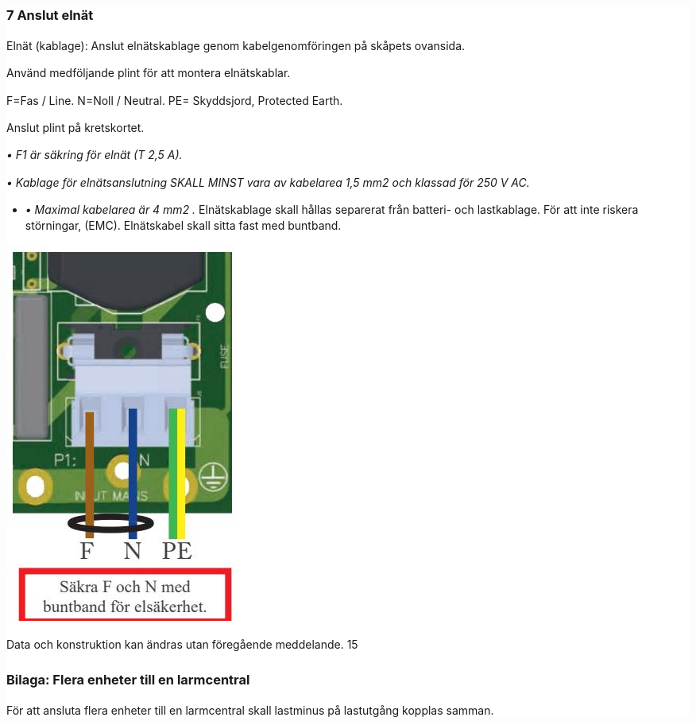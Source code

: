 ### 7 Anslut elnät

Elnät (kablage): Anslut elnätskablage genom kabelgenomföringen på skåpets ovansida.

Använd medföljande plint för att montera elnätskablar.

F=Fas / Line. N=Noll / Neutral. PE= Skyddsjord, Protected Earth.

Anslut plint på kretskortet.

*• F1 är säkring för elnät (T 2,5 A).*

*• Kablage för elnätsanslutning SKALL MINST vara av kabelarea 1,5 mm2 och klassad för 250 V AC.*

- *• Maximal kabelarea är 4 mm2 .*
Elnätskablage skall hållas separerat från batteri- och lastkablage. För att inte riskera störningar, (EMC). Elnätskabel skall sitta fast med buntband.

![](_page_14_Picture_9.jpeg)

Data och konstruktion kan ändras utan föregående meddelande. 15

### Bilaga: Flera enheter till en larmcentral

För att ansluta flera enheter till en larmcentral skall lastminus på lastutgång kopplas samman.
